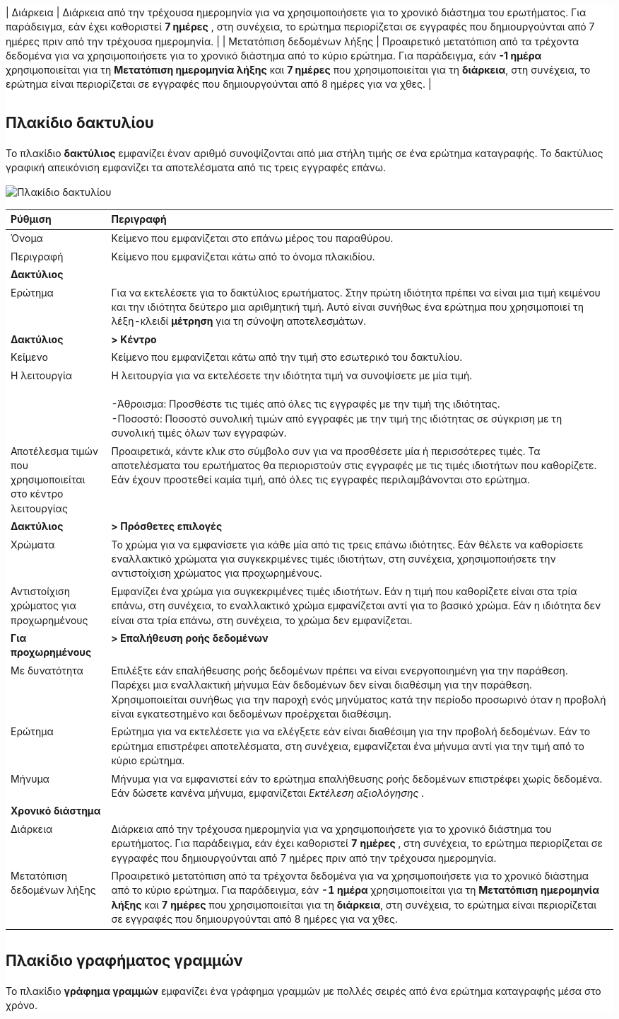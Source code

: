 | Διάρκεια | Διάρκεια από την τρέχουσα ημερομηνία για να χρησιμοποιήσετε για το χρονικό διάστημα του ερωτήματος.  Για παράδειγμα, εάν έχει καθοριστεί **7 ημέρες** , στη συνέχεια, το ερώτημα περιορίζεται σε εγγραφές που δημιουργούνται από 7 ημέρες πριν από την τρέχουσα ημερομηνία. |
| Μετατόπιση δεδομένων λήξης | Προαιρετικό μετατόπιση από τα τρέχοντα δεδομένα για να χρησιμοποιήσετε για το χρονικό διάστημα από το κύριο ερώτημα.  Για παράδειγμα, εάν **-1 ημέρα** χρησιμοποιείται για τη **Μετατόπιση ημερομηνία λήξης** και **7 ημέρες** που χρησιμοποιείται για τη **διάρκεια**, στη συνέχεια, το ερώτημα είναι περιορίζεται σε εγγραφές που δημιουργούνται από 8 ημέρες για να χθες. |

## <a name="donut-tile"></a>Πλακίδιο δακτυλίου

Το πλακίδιο **δακτύλιος** εμφανίζει έναν αριθμό συνοψίζονται από μια στήλη τιμής σε ένα ερώτημα καταγραφής.  Το δακτύλιος γραφική απεικόνιση εμφανίζει τα αποτελέσματα από τις τρεις εγγραφές επάνω.

![Πλακίδιο δακτυλίου](media/log-analytics-view-designer/tile-donut.png)

| Ρύθμιση | Περιγραφή |
|:--|:--|
| Όνομα        | Κείμενο που εμφανίζεται στο επάνω μέρος του παραθύρου. |
| Περιγραφή | Κείμενο που εμφανίζεται κάτω από το όνομα πλακιδίου.    |
| **Δακτύλιος** |
| Ερώτημα | Για να εκτελέσετε για το δακτύλιος ερωτήματος.  Στην πρώτη ιδιότητα πρέπει να είναι μια τιμή κειμένου και την ιδιότητα δεύτερο μια αριθμητική τιμή.  Αυτό είναι συνήθως ένα ερώτημα που χρησιμοποιεί τη λέξη-κλειδί **μέτρηση** για τη σύνοψη αποτελεσμάτων. |
| **Δακτύλιος** | **> Κέντρο** |
| Κείμενο | Κείμενο που εμφανίζεται κάτω από την τιμή στο εσωτερικό του δακτυλίου. |
| Η λειτουργία | Η λειτουργία για να εκτελέσετε την ιδιότητα τιμή να συνοψίσετε με μία τιμή.<br><br>-Άθροισμα: Προσθέστε τις τιμές από όλες τις εγγραφές με την τιμή της ιδιότητας.<br>-Ποσοστό: Ποσοστό συνολική τιμών από εγγραφές με την τιμή της ιδιότητας σε σύγκριση με τη συνολική τιμές όλων των εγγραφών. |
| Αποτέλεσμα τιμών που χρησιμοποιείται στο κέντρο λειτουργίας | Προαιρετικά, κάντε κλικ στο σύμβολο συν για να προσθέσετε μία ή περισσότερες τιμές.  Τα αποτελέσματα του ερωτήματος θα περιοριστούν στις εγγραφές με τις τιμές ιδιοτήτων που καθορίζετε.  Εάν έχουν προστεθεί καμία τιμή, από όλες τις εγγραφές περιλαμβάνονται στο ερώτημα. |
| **Δακτύλιος** | **> Πρόσθετες επιλογές** |
| Χρώματα | Το χρώμα για να εμφανίσετε για κάθε μία από τις τρεις επάνω ιδιότητες.  Εάν θέλετε να καθορίσετε εναλλακτικό χρώματα για συγκεκριμένες τιμές ιδιοτήτων, στη συνέχεια, χρησιμοποιήσετε την αντιστοίχιση χρώματος για προχωρημένους. |
| Αντιστοίχιση χρώματος για προχωρημένους | Εμφανίζει ένα χρώμα για συγκεκριμένες τιμές ιδιοτήτων.  Εάν η τιμή που καθορίζετε είναι στα τρία επάνω, στη συνέχεια, το εναλλακτικό χρώμα εμφανίζεται αντί για το βασικό χρώμα.  Εάν η ιδιότητα δεν είναι στα τρία επάνω, στη συνέχεια, το χρώμα δεν εμφανίζεται. |
| **Για προχωρημένους** | **> Επαλήθευση ροής δεδομένων** |
| Με δυνατότητα | Επιλέξτε εάν επαλήθευσης ροής δεδομένων πρέπει να είναι ενεργοποιημένη για την παράθεση.  Παρέχει μια εναλλακτική μήνυμα Εάν δεδομένων δεν είναι διαθέσιμη για την παράθεση.  Χρησιμοποιείται συνήθως για την παροχή ενός μηνύματος κατά την περίοδο προσωρινό όταν η προβολή είναι εγκατεστημένο και δεδομένων προέρχεται διαθέσιμη. |
| Ερώτημα | Ερώτημα για να εκτελέσετε για να ελέγξετε εάν είναι διαθέσιμη για την προβολή δεδομένων.  Εάν το ερώτημα επιστρέφει αποτελέσματα, στη συνέχεια, εμφανίζεται ένα μήνυμα αντί για την τιμή από το κύριο ερώτημα. |
| Μήνυμα | Μήνυμα για να εμφανιστεί εάν το ερώτημα επαλήθευσης ροής δεδομένων επιστρέφει χωρίς δεδομένα.  Εάν δώσετε κανένα μήνυμα, εμφανίζεται *Εκτέλεση αξιολόγησης* . |
| **Χρονικό διάστημα** |
| Διάρκεια | Διάρκεια από την τρέχουσα ημερομηνία για να χρησιμοποιήσετε για το χρονικό διάστημα του ερωτήματος.  Για παράδειγμα, εάν έχει καθοριστεί **7 ημέρες** , στη συνέχεια, το ερώτημα περιορίζεται σε εγγραφές που δημιουργούνται από 7 ημέρες πριν από την τρέχουσα ημερομηνία. |
| Μετατόπιση δεδομένων λήξης | Προαιρετικό μετατόπιση από τα τρέχοντα δεδομένα για να χρησιμοποιήσετε για το χρονικό διάστημα από το κύριο ερώτημα.  Για παράδειγμα, εάν **-1 ημέρα** χρησιμοποιείται για τη **Μετατόπιση ημερομηνία λήξης** και **7 ημέρες** που χρησιμοποιείται για τη **διάρκεια**, στη συνέχεια, το ερώτημα είναι περιορίζεται σε εγγραφές που δημιουργούνται από 8 ημέρες για να χθες. |

## <a name="line-chart-tile"></a>Πλακίδιο γραφήματος γραμμών

Το πλακίδιο **γράφημα γραμμών** εμφανίζει ένα γράφημα γραμμών με πολλές σειρές από ένα ερώτημα καταγραφής μέσα στο χρόνο.  
